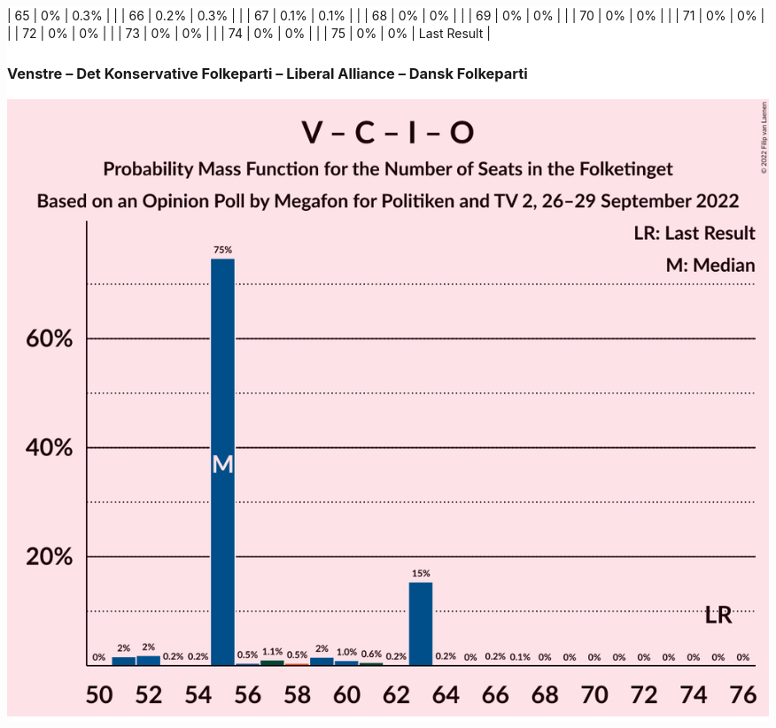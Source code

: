 | 65 | 0% | 0.3% |  |
| 66 | 0.2% | 0.3% |  |
| 67 | 0.1% | 0.1% |  |
| 68 | 0% | 0% |  |
| 69 | 0% | 0% |  |
| 70 | 0% | 0% |  |
| 71 | 0% | 0% |  |
| 72 | 0% | 0% |  |
| 73 | 0% | 0% |  |
| 74 | 0% | 0% |  |
| 75 | 0% | 0% | Last Result |

### Venstre – Det Konservative Folkeparti – Liberal Alliance – Dansk Folkeparti

![Graph with seats probability mass function not yet produced](2022-09-29-Megafon-coalitions-seats-pmf-v–c–i–o.png "Seats Probability Mass Function")
